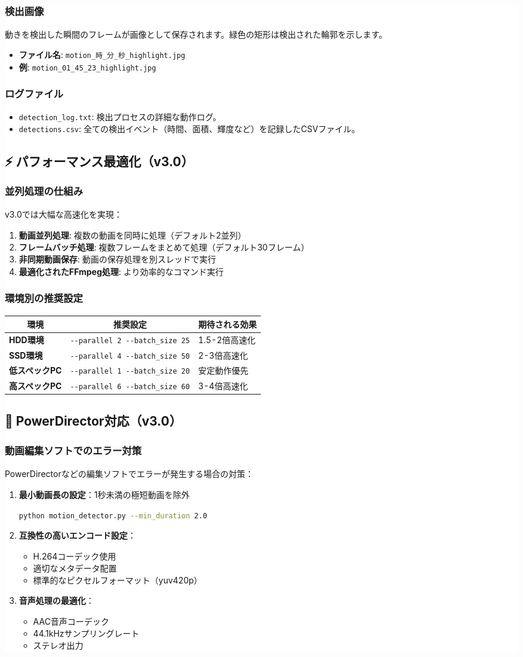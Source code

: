 ### 検出画像

動きを検出した瞬間のフレームが画像として保存されます。緑色の矩形は検出された輪郭を示します。

* **ファイル名**: `motion_時_分_秒_highlight.jpg`
* **例**: `motion_01_45_23_highlight.jpg`

### ログファイル

* `detection_log.txt`: 検出プロセスの詳細な動作ログ。
* `detections.csv`: 全ての検出イベント（時間、面積、輝度など）を記録したCSVファイル。

## ⚡ パフォーマンス最適化（v3.0）

### 並列処理の仕組み

v3.0では大幅な高速化を実現：

1. **動画並列処理**: 複数の動画を同時に処理（デフォルト2並列）
2. **フレームバッチ処理**: 複数フレームをまとめて処理（デフォルト30フレーム）
3. **非同期動画保存**: 動画の保存処理を別スレッドで実行
4. **最適化されたFFmpeg処理**: より効率的なコマンド実行

### 環境別の推奨設定

| 環境 | 推奨設定 | 期待される効果 |
|------|----------|----------------|
| **HDD環境** | `--parallel 2 --batch_size 25` | 1.5-2倍高速化 |
| **SSD環境** | `--parallel 4 --batch_size 50` | 2-3倍高速化 |
| **低スペックPC** | `--parallel 1 --batch_size 20` | 安定動作優先 |
| **高スペックPC** | `--parallel 6 --batch_size 60` | 3-4倍高速化 |

## 🎥 PowerDirector対応（v3.0）

### 動画編集ソフトでのエラー対策

PowerDirectorなどの編集ソフトでエラーが発生する場合の対策：

1. **最小動画長の設定**：1秒未満の極短動画を除外
   ```bash
   python motion_detector.py --min_duration 2.0
   ```

2. **互換性の高いエンコード設定**：
   - H.264コーデック使用
   - 適切なメタデータ配置
   - 標準的なピクセルフォーマット（yuv420p）

3. **音声処理の最適化**：
   - AAC音声コーデック
   - 44.1kHzサンプリングレート
   - ステレオ出力
